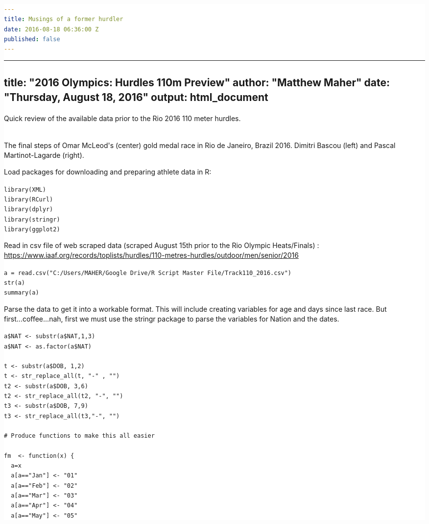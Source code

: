 ```yaml
---
title: Musings of a former hurdler
date: 2016-08-18 06:36:00 Z
published: false
---
```


---
title: "2016 Olympics: Hurdles 110m Preview"
author: "Matthew Maher"
date: "Thursday, August 18, 2016"
output: html_document
---

Quick review of the available data prior to the Rio 2016 110 meter hurdles.


<div id="bg">
<img src="https://stillmed.olympic.org/media/Images/OlympicOrg/News/2016/08/16/2016-08-16-110m-hurdles-inside-01.jpg?interpolation=lanczos-none&resize=1060:*" alt="">
<figcaption> The final steps of Omar McLeod's (center) gold medal race in Rio de Janeiro, Brazil 2016. Dimitri Bascou (left) and Pascal Martinot-Lagarde (right).</figcaption>
</div>



Load packages for downloading and preparing athlete data in R:

```{r}
library(XML)
library(RCurl)
library(dplyr)
library(stringr)
library(ggplot2)
```

Read in csv file of web scraped data (scraped August 15th prior to the Rio Olympic Heats/Finals) :  <https://www.iaaf.org/records/toplists/hurdles/110-metres-hurdles/outdoor/men/senior/2016> 

```{r}
a = read.csv("C:/Users/MAHER/Google Drive/R Script Master File/Track110_2016.csv")
str(a)
summary(a)
```

Parse the data to get it into a workable format. This will include creating variables for age and days since last race. But first...coffee...nah, first we must use the stringr package to parse the variables for Nation and the dates.

```{r}
a$NAT <- substr(a$NAT,1,3)
a$NAT <- as.factor(a$NAT)

t <- substr(a$DOB, 1,2)
t <- str_replace_all(t, "-" , "")
t2 <- substr(a$DOB, 3,6)
t2 <- str_replace_all(t2, "-", "")
t3 <- substr(a$DOB, 7,9)
t3 <- str_replace_all(t3,"-", "")

# Produce functions to make this all easier 

fm  <- function(x) {
  a=x
  a[a=="Jan"] <- "01"
  a[a=="Feb"] <- "02"
  a[a=="Mar"] <- "03"
  a[a=="Apr"] <- "04"
  a[a=="May"] <- "05"
```